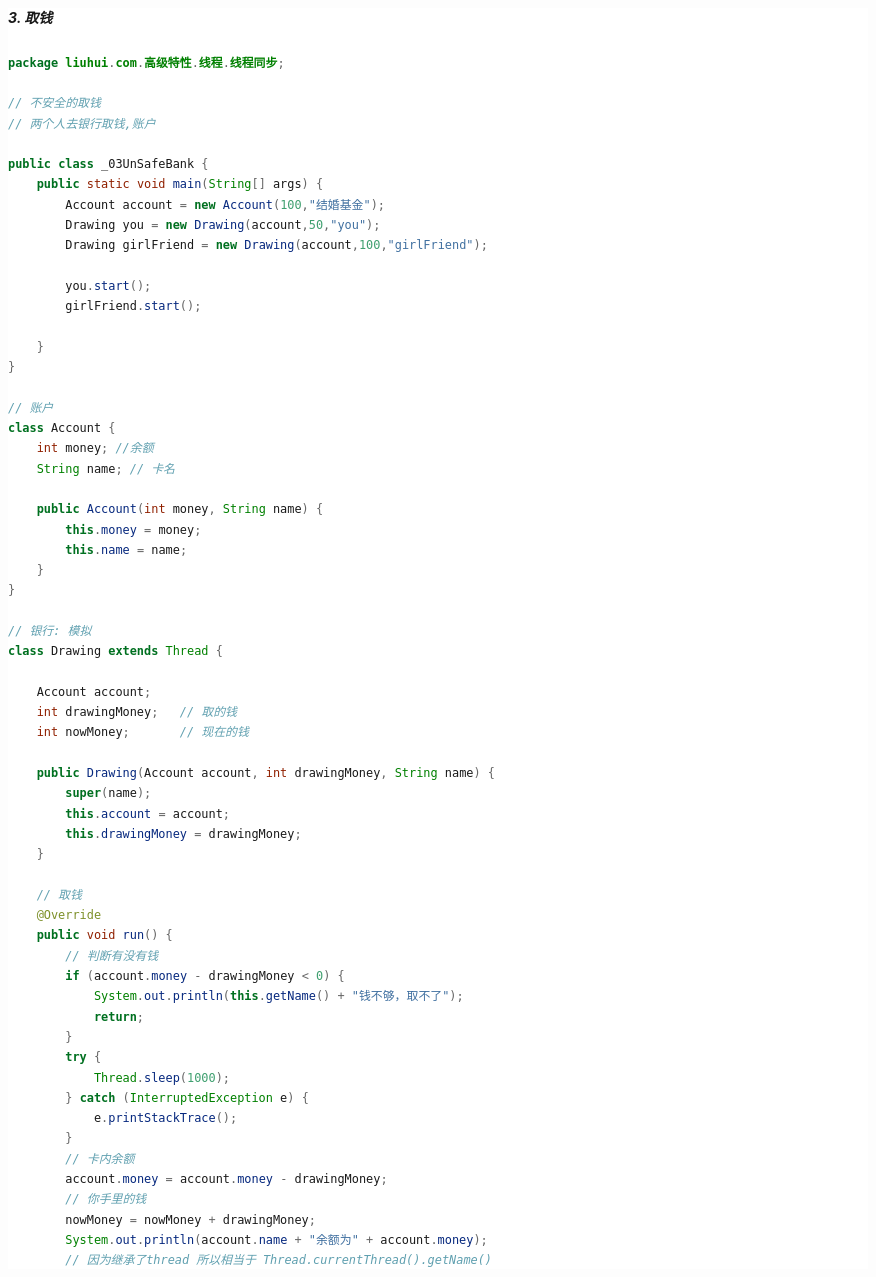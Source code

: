 

##### 3. 取钱

```java
package liuhui.com.高级特性.线程.线程同步;

// 不安全的取钱
// 两个人去银行取钱,账户

public class _03UnSafeBank {
    public static void main(String[] args) {
        Account account = new Account(100,"结婚基金");
        Drawing you = new Drawing(account,50,"you");
        Drawing girlFriend = new Drawing(account,100,"girlFriend");

        you.start();
        girlFriend.start();

    }
}

// 账户
class Account {
    int money; //余额
    String name; // 卡名

    public Account(int money, String name) {
        this.money = money;
        this.name = name;
    }
}

// 银行: 模拟
class Drawing extends Thread {

    Account account;
    int drawingMoney;   // 取的钱
    int nowMoney;       // 现在的钱

    public Drawing(Account account, int drawingMoney, String name) {
        super(name);
        this.account = account;
        this.drawingMoney = drawingMoney;
    }

    // 取钱
    @Override
    public void run() {
        // 判断有没有钱
        if (account.money - drawingMoney < 0) {
            System.out.println(this.getName() + "钱不够，取不了");
            return;
        }
        try {
            Thread.sleep(1000);
        } catch (InterruptedException e) {
            e.printStackTrace();
        }
        // 卡内余额
        account.money = account.money - drawingMoney;
        // 你手里的钱
        nowMoney = nowMoney + drawingMoney;
        System.out.println(account.name + "余额为" + account.money);
        // 因为继承了thread 所以相当于 Thread.currentThread().getName()
```